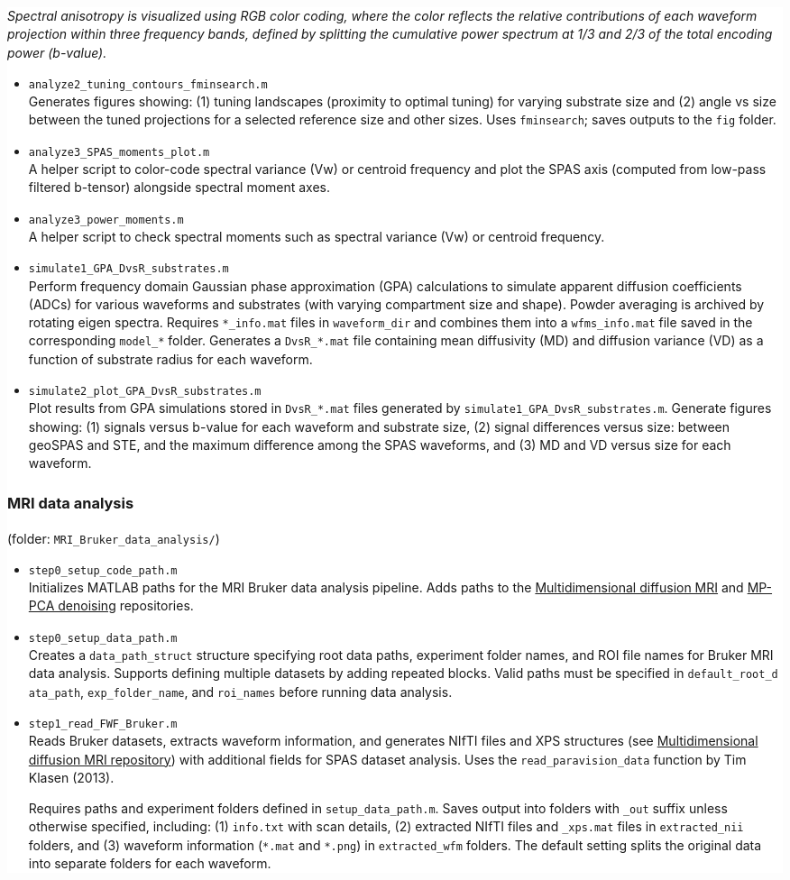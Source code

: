   _Spectral anisotropy is visualized using RGB color coding, where the color reflects the relative contributions of each waveform projection within three frequency bands, defined by splitting the cumulative power spectrum at 1/3 and 2/3 of the total encoding power (b-value)._

- `analyze2_tuning_contours_fminsearch.m`  
Generates figures showing: (1) tuning landscapes (proximity to optimal tuning) for varying substrate size and (2) angle vs size between the tuned projections for a selected reference size and other sizes. Uses `fminsearch`; saves outputs to the `fig` folder.

- `analyze3_SPAS_moments_plot.m`  
A helper script to color-code spectral variance (Vw) or centroid frequency and plot the SPAS axis (computed from low-pass filtered b-tensor) alongside spectral moment axes.

- `analyze3_power_moments.m`  
A helper script to check spectral moments such as spectral variance (Vw) or centroid frequency.

- `simulate1_GPA_DvsR_substrates.m`  
Perform frequency domain Gaussian phase approximation (GPA) calculations to simulate apparent diffusion coefficients (ADCs) for various waveforms and substrates (with varying compartment size and shape). Powder averaging is archived by rotating eigen spectra. Requires `*_info.mat` files in `waveform_dir` and combines them into a `wfms_info.mat` file saved in the corresponding `model_*` folder. Generates a `DvsR_*.mat` file containing mean diffusivity (MD) and diffusion variance (VD) as a function of substrate radius for each waveform.

- `simulate2_plot_GPA_DvsR_substrates.m`  
Plot results from GPA simulations stored in `DvsR_*.mat` files generated by `simulate1_GPA_DvsR_substrates.m`. Generate figures showing: (1) signals versus b-value for each waveform and substrate size, (2) signal differences versus size: between geoSPAS and STE, and the maximum difference among the SPAS waveforms, and (3) MD and VD versus size for each waveform.

### MRI data analysis
(folder: `MRI_Bruker_data_analysis/`)

- `step0_setup_code_path.m`  
Initializes MATLAB paths for the MRI Bruker data analysis pipeline. Adds paths to the [Multidimensional diffusion MRI](https://github.com/markus-nilsson/md-dmri) and [MP-PCA denoising](https://github.com/sunenj/MP-PCA-Denoising) repositories.

- `step0_setup_data_path.m`  
Creates a `data_path_struct` structure specifying root data paths, experiment folder names, and ROI file names for Bruker MRI data analysis. Supports defining multiple datasets by adding repeated blocks. Valid paths must be specified in `default_root_data_path`, `exp_folder_name`, and `roi_names` before running data analysis.

- `step1_read_FWF_Bruker.m`  
Reads Bruker datasets, extracts waveform information, and generates NIfTI files and XPS structures (see [Multidimensional diffusion MRI repository](https://github.com/markus-nilsson/md-dmri)) with additional fields for SPAS dataset analysis. Uses the `read_paravision_data` function by Tim Klasen (2013).  

  Requires paths and experiment folders defined in `setup_data_path.m`. Saves output into folders with `_out` suffix unless otherwise specified, including: (1) `info.txt` with scan details, (2) extracted NIfTI files and `_xps.mat` files in `extracted_nii` folders, and (3) waveform information (`*.mat` and `*.png`) in `extracted_wfm` folders. The default setting splits the original data into separate folders for each waveform.
